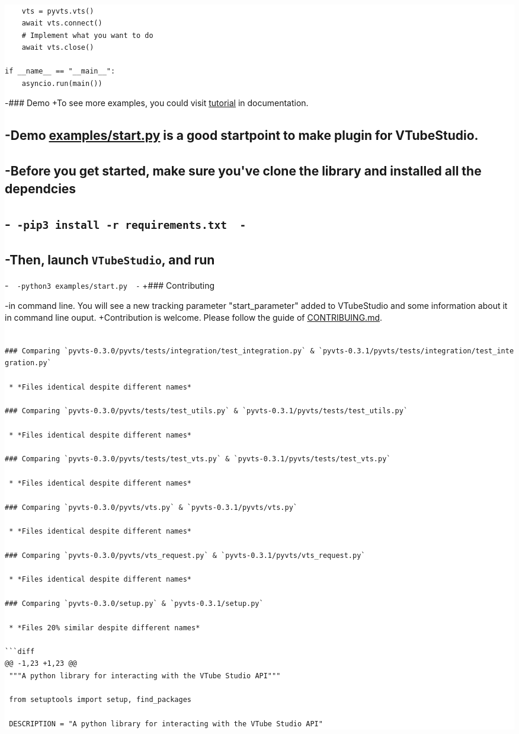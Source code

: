  ```
     vts = pyvts.vts()
     await vts.connect()
     # Implement what you want to do
     await vts.close()
 
 if __name__ == "__main__":
     asyncio.run(main())
 ```
 
-### Demo
+To see more examples, you could visit [tutorial](https://genteki.github.io/pyvts/toctree2_tutorial.html) in documentation.
 
-Demo [examples/start.py](./examples/start.py) is a good startpoint to make plugin for VTubeStudio. 
-
-Before you get started, make sure you've clone the library and installed all the dependcies
-
-```
-pip3 install -r requirements.txt 
-```
-
-Then, launch `VTubeStudio`, and run
-
-``` 
-python3 examples/start.py 
-```
+### Contributing
 
-in command line. You will see a new tracking parameter "start_parameter" added to VTubeStudio and some information about it in command line ouput.
+Contribution is welcome. Please follow the guide of [CONTRIBUING.md](CONTRIBUTING.md).
```

### Comparing `pyvts-0.3.0/pyvts/tests/integration/test_integration.py` & `pyvts-0.3.1/pyvts/tests/integration/test_integration.py`

 * *Files identical despite different names*

### Comparing `pyvts-0.3.0/pyvts/tests/test_utils.py` & `pyvts-0.3.1/pyvts/tests/test_utils.py`

 * *Files identical despite different names*

### Comparing `pyvts-0.3.0/pyvts/tests/test_vts.py` & `pyvts-0.3.1/pyvts/tests/test_vts.py`

 * *Files identical despite different names*

### Comparing `pyvts-0.3.0/pyvts/vts.py` & `pyvts-0.3.1/pyvts/vts.py`

 * *Files identical despite different names*

### Comparing `pyvts-0.3.0/pyvts/vts_request.py` & `pyvts-0.3.1/pyvts/vts_request.py`

 * *Files identical despite different names*

### Comparing `pyvts-0.3.0/setup.py` & `pyvts-0.3.1/setup.py`

 * *Files 20% similar despite different names*

```diff
@@ -1,23 +1,23 @@
 """A python library for interacting with the VTube Studio API"""
 
 from setuptools import setup, find_packages
 
 DESCRIPTION = "A python library for interacting with the VTube Studio API"
```
